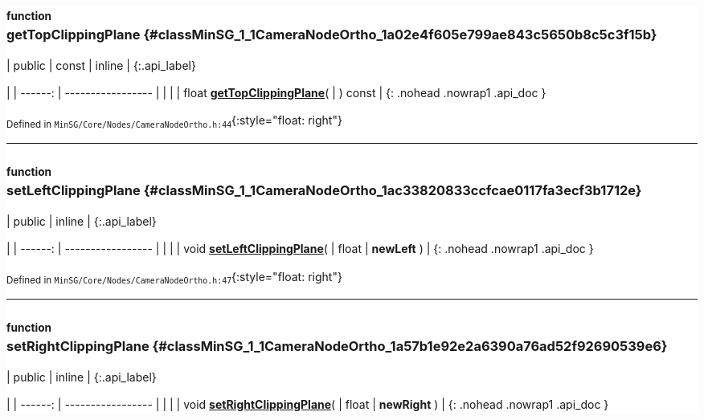 ### <small>function</small><br/> getTopClippingPlane {#classMinSG_1_1CameraNodeOrtho_1a02e4f605e799ae843c5650b8c5c3f15b}

| public | const | inline |
{:.api_label}

|
| ------: | ----------------- |
|  |
| float **[getTopClippingPlane](#classMinSG_1_1CameraNodeOrtho_1a02e4f605e799ae843c5650b8c5c3f15b)**( |  ) const |
{: .nohead .nowrap1 .api_doc }





<sub>Defined in `MinSG/Core/Nodes/CameraNodeOrtho.h:44`</sub>{:style="float: right"}

-------------------------------------------------------------------

### <small>function</small><br/> setLeftClippingPlane {#classMinSG_1_1CameraNodeOrtho_1ac33820833ccfcae0117fa3ecf3b1712e}

| public | inline |
{:.api_label}

|
| ------: | ----------------- |
|  |
| void **[setLeftClippingPlane](#classMinSG_1_1CameraNodeOrtho_1ac33820833ccfcae0117fa3ecf3b1712e)**( | float | **newLeft** ) |
{: .nohead .nowrap1 .api_doc }





<sub>Defined in `MinSG/Core/Nodes/CameraNodeOrtho.h:47`</sub>{:style="float: right"}

-------------------------------------------------------------------

### <small>function</small><br/> setRightClippingPlane {#classMinSG_1_1CameraNodeOrtho_1a57b1e92e2a6390a76ad52f92690539e6}

| public | inline |
{:.api_label}

|
| ------: | ----------------- |
|  |
| void **[setRightClippingPlane](#classMinSG_1_1CameraNodeOrtho_1a57b1e92e2a6390a76ad52f92690539e6)**( | float | **newRight** ) |
{: .nohead .nowrap1 .api_doc }
